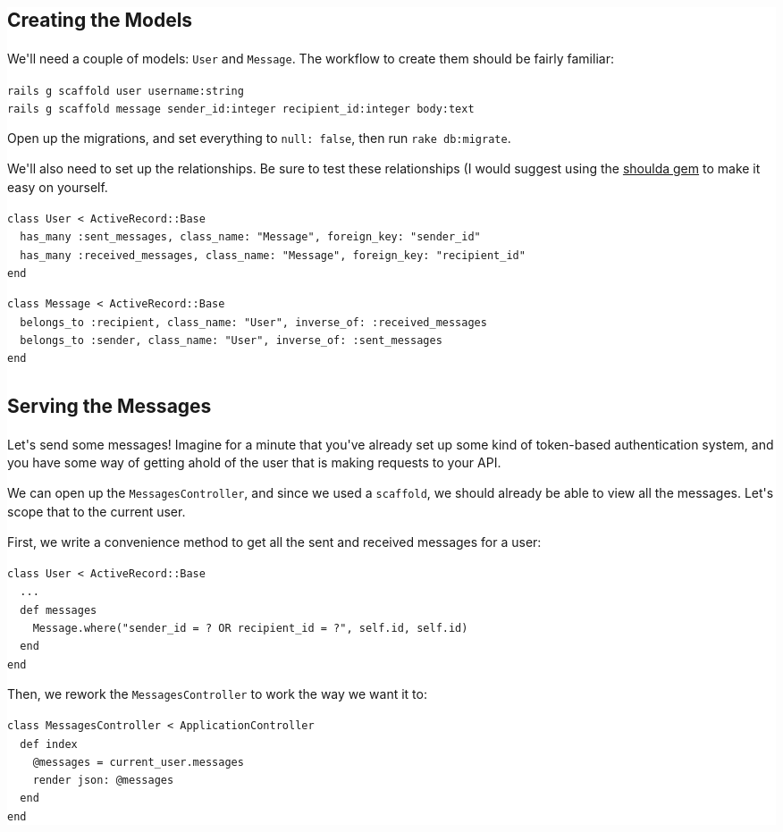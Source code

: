 ## Creating the Models

We'll need a couple of models: `User` and `Message`. The workflow to create them should be fairly familiar:

```
rails g scaffold user username:string
rails g scaffold message sender_id:integer recipient_id:integer body:text
```

Open up the migrations, and set everything to `null: false`, then run `rake db:migrate`.

We'll also need to set up the relationships. Be sure to test these relationships (I would suggest using the [shoulda gem](https://github.com/thoughtbot/shoulda-matchers) to make it easy on yourself.

```
class User < ActiveRecord::Base
  has_many :sent_messages, class_name: "Message", foreign_key: "sender_id"
  has_many :received_messages, class_name: "Message", foreign_key: "recipient_id"
end
```

```
class Message < ActiveRecord::Base
  belongs_to :recipient, class_name: "User", inverse_of: :received_messages
  belongs_to :sender, class_name: "User", inverse_of: :sent_messages
end
```

## Serving the Messages

Let's send some messages! Imagine for a minute that you've already set up some kind of token-based authentication system, and you have some way of getting ahold of the user that is making requests to your API.

We can open up the `MessagesController`, and since we used a `scaffold`, we should already be able to view all the messages. Let's scope that to the current user.

First, we write a convenience method to get all the sent and received messages for a user:
```
class User < ActiveRecord::Base
  ...
  def messages
    Message.where("sender_id = ? OR recipient_id = ?", self.id, self.id)
  end
end
```

Then, we rework the `MessagesController` to work the way we want it to:

```
class MessagesController < ApplicationController
  def index
    @messages = current_user.messages
    render json: @messages
  end
end
```
